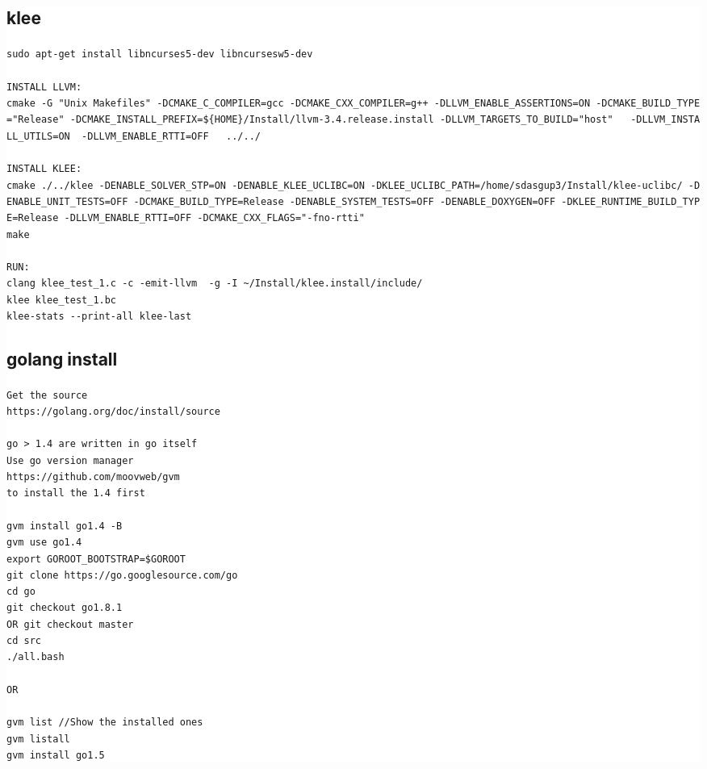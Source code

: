 ## klee

  ```
  sudo apt-get install libncurses5-dev libncursesw5-dev

  INSTALL LLVM:
  cmake -G "Unix Makefiles" -DCMAKE_C_COMPILER=gcc -DCMAKE_CXX_COMPILER=g++ -DLLVM_ENABLE_ASSERTIONS=ON -DCMAKE_BUILD_TYPE="Release" -DCMAKE_INSTALL_PREFIX=${HOME}/Install/llvm-3.4.release.install -DLLVM_TARGETS_TO_BUILD="host"   -DLLVM_INSTALL_UTILS=ON  -DLLVM_ENABLE_RTTI=OFF   ../../

  INSTALL KLEE:
  cmake ./../klee -DENABLE_SOLVER_STP=ON -DENABLE_KLEE_UCLIBC=ON -DKLEE_UCLIBC_PATH=/home/sdasgup3/Install/klee-uclibc/ -DENABLE_UNIT_TESTS=OFF -DCMAKE_BUILD_TYPE=Release -DENABLE_SYSTEM_TESTS=OFF -DENABLE_DOXYGEN=OFF -DKLEE_RUNTIME_BUILD_TYPE=Release -DLLVM_ENABLE_RTTI=OFF -DCMAKE_CXX_FLAGS="-fno-rtti"
  make

  RUN:
  clang klee_test_1.c -c -emit-llvm  -g -I ~/Install/klee.install/include/
  klee klee_test_1.bc
  klee-stats --print-all klee-last
  ```

## golang install

  ```
  Get the source
  https://golang.org/doc/install/source

  go > 1.4 are written in go itself
  Use go version manager
  https://github.com/moovweb/gvm
  to install the 1.4 first

  gvm install go1.4 -B
  gvm use go1.4
  export GOROOT_BOOTSTRAP=$GOROOT
  git clone https://go.googlesource.com/go
  cd go
  git checkout go1.8.1
  OR git checkout master
  cd src
  ./all.bash

  OR

  gvm list //Show the installed ones
  gvm listall
  gvm install go1.5

  ```
